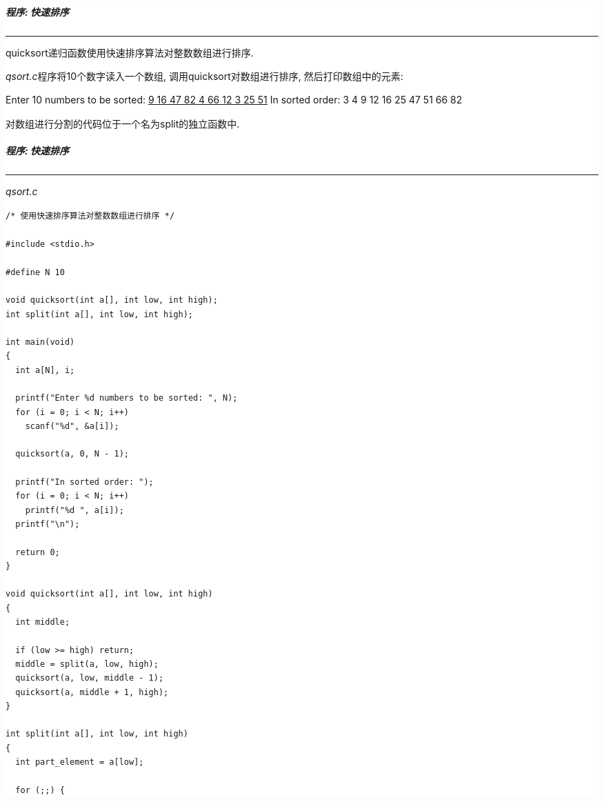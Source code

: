 



##### 程序: 快速排序

---

quicksort递归函数使用快速排序算法对整数数组进行排序. 

*qsort.c*程序将10个数字读入一个数组, 调用quicksort对数组进行排序, 然后打印数组中的元素: 

Enter 10 numbers to be sorted: <u>9 16 47 82 4 66 12 3 25 51</u>
In sorted order: 3 4 9 12 16 25 47 51 66 82

对数组进行分割的代码位于一个名为split的独立函数中. 





##### 程序: 快速排序

---

*qsort.c*

```C{.line-numbers}
/* 使用快速排序算法对整数数组进行排序 */
 
#include <stdio.h>
 
#define N 10
 
void quicksort(int a[], int low, int high);
int split(int a[], int low, int high);
 
int main(void)
{
  int a[N], i;

  printf("Enter %d numbers to be sorted: ", N);
  for (i = 0; i < N; i++)
    scanf("%d", &a[i]);

  quicksort(a, 0, N - 1);

  printf("In sorted order: ");
  for (i = 0; i < N; i++)
    printf("%d ", a[i]);
  printf("\n");

  return 0;
}

void quicksort(int a[], int low, int high)
{
  int middle;

  if (low >= high) return;
  middle = split(a, low, high);
  quicksort(a, low, middle - 1);
  quicksort(a, middle + 1, high);
}

int split(int a[], int low, int high)
{
  int part_element = a[low];

  for (;;) {
```